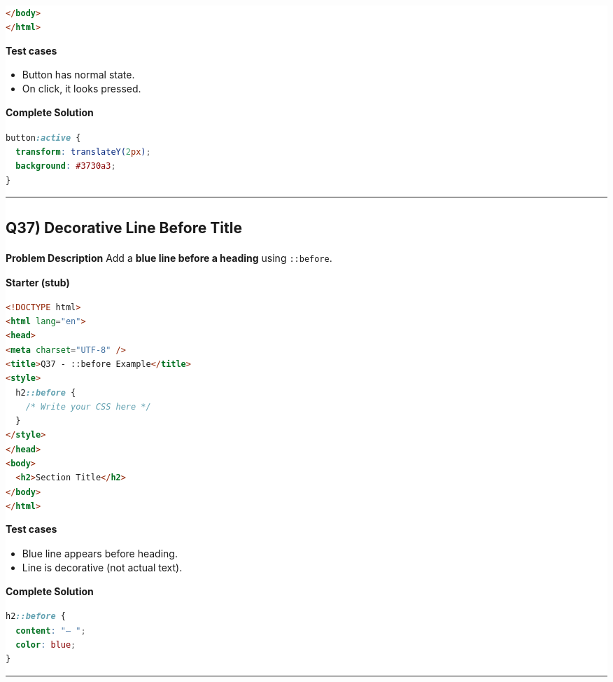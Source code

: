 ```html
</body>
</html>
```

**Test cases**

* Button has normal state.
* On click, it looks pressed.

**Complete Solution**

```css
button:active {
  transform: translateY(2px);
  background: #3730a3;
}
```

---

## Q37) Decorative Line Before Title

**Problem Description**
Add a **blue line before a heading** using `::before`.

**Starter (stub)**

```html
<!DOCTYPE html>
<html lang="en">
<head>
<meta charset="UTF-8" />
<title>Q37 - ::before Example</title>
<style>
  h2::before {
    /* Write your CSS here */
  }
</style>
</head>
<body>
  <h2>Section Title</h2>
</body>
</html>
```

**Test cases**

* Blue line appears before heading.
* Line is decorative (not actual text).

**Complete Solution**

```css
h2::before {
  content: "— ";
  color: blue;
}
```

---
